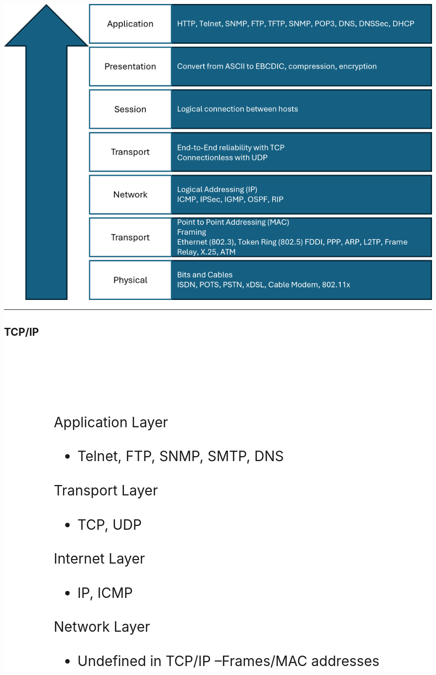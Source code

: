 ![drop-shadow w:1050](../../figures/OSI.png "centered")

---

## TCP/IP

<div style="padding-top:100px;padding-left:100px;font-size:28px">

Application Layer
  - Telnet, FTP, SNMP, SMTP, DNS

Transport Layer
  - TCP, UDP
 
Internet Layer
  - IP, ICMP

Network Layer
  - Undefined in TCP/IP –Frames/MAC addresses

</div>
